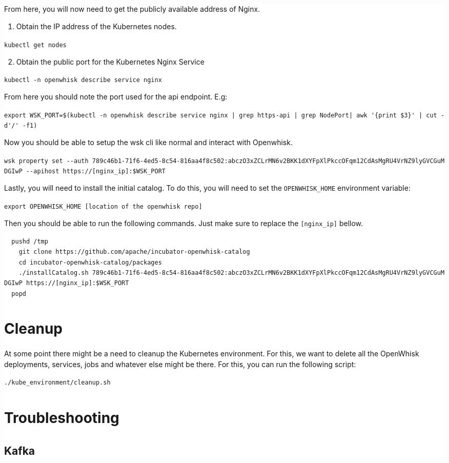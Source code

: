 From here, you will now need to get the publicly available address
of Nginx.
 1. Obtain the IP address of the Kubernetes nodes.

 ```
 kubectl get nodes
 ```

 2. Obtain the public port for the Kubernetes Nginx Service

 ```
 kubectl -n openwhisk describe service nginx
 ```

 From here you should note the port used for the api endpoint. E.g:

 ```
 export WSK_PORT=$(kubectl -n openwhisk describe service nginx | grep https-api | grep NodePort| awk '{print $3}' | cut -d'/' -f1)
 ```

Now you should be able to setup the wsk cli like normal and interact with
Openwhisk.

```
wsk property set --auth 789c46b1-71f6-4ed5-8c54-816aa4f8c502:abczO3xZCLrMN6v2BKK1dXYFpXlPkccOFqm12CdAsMgRU4VrNZ9lyGVCGuMDGIwP --apihost https://[nginx_ip]:$WSK_PORT
```

Lastly, you will need to install the initial catalog. To do this, you will need
to set the `OPENWHISK_HOME` environment variable:

```
export OPENWHISK_HOME [location of the openwhisk repo]
```

Then you should be able to run the following commands. Just make sure to
replace the `[nginx_ip]` bellow.

```
  pushd /tmp
    git clone https://github.com/apache/incubator-openwhisk-catalog
    cd incubator-openwhisk-catalog/packages
    ./installCatalog.sh 789c46b1-71f6-4ed5-8c54-816aa4f8c502:abczO3xZCLrMN6v2BKK1dXYFpXlPkccOFqm12CdAsMgRU4VrNZ9lyGVCGuMDGIwP https://[nginx_ip]:$WSK_PORT
  popd
```

# Cleanup

At some point there might be a need to cleanup the Kubernetes
environment. For this, we want to delete all the OpenWhisk deployments,
services, jobs and whatever else might be there. For this, you can run the following script:

```
./kube_environment/cleanup.sh
```
# Troubleshooting
## Kafka
